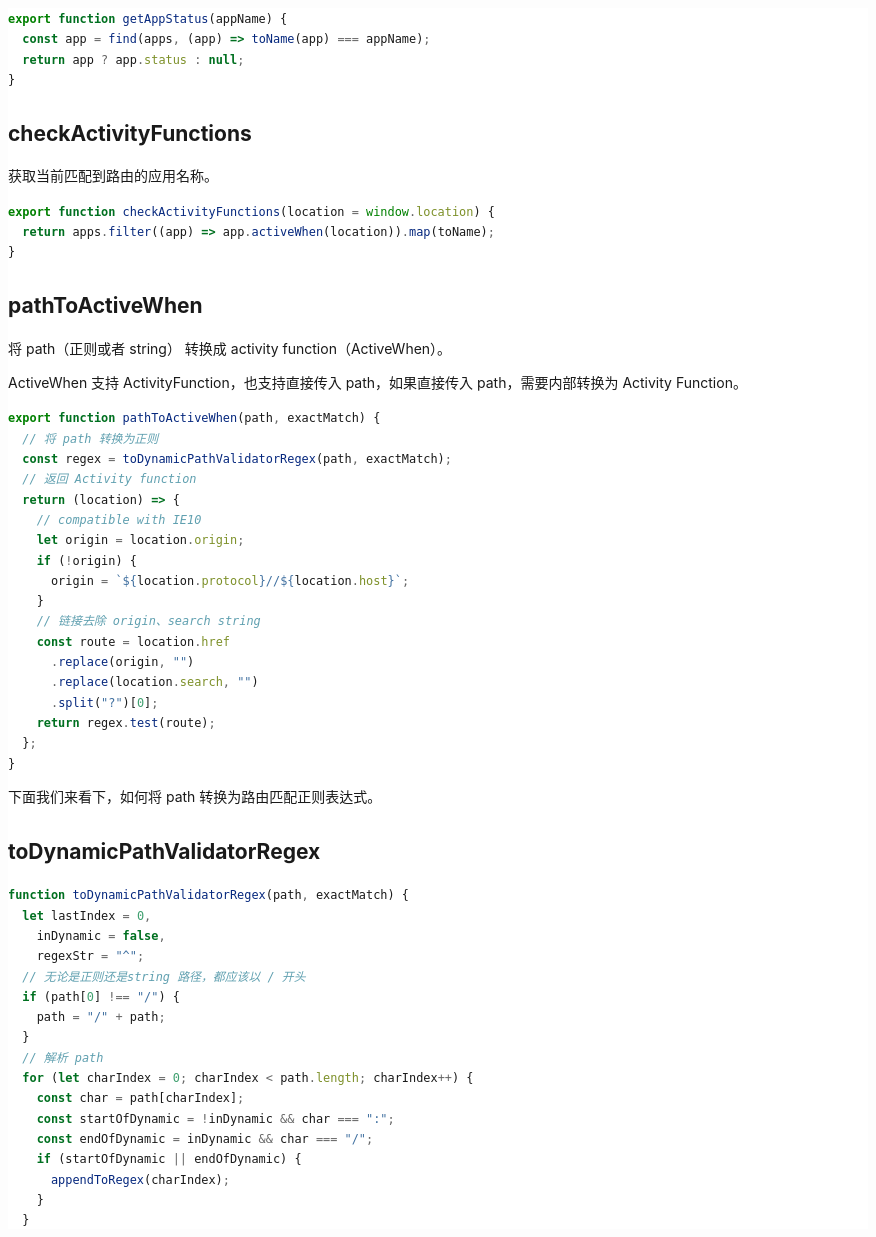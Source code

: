 ```js
export function getAppStatus(appName) {
  const app = find(apps, (app) => toName(app) === appName);
  return app ? app.status : null;
}
```

## checkActivityFunctions

获取当前匹配到路由的应用名称。

```js
export function checkActivityFunctions(location = window.location) {
  return apps.filter((app) => app.activeWhen(location)).map(toName);
}
```

## pathToActiveWhen

将 path（正则或者 string） 转换成 activity function（ActiveWhen）。

ActiveWhen 支持 ActivityFunction，也支持直接传入 path，如果直接传入 path，需要内部转换为 Activity Function。

```js
export function pathToActiveWhen(path, exactMatch) {
  // 将 path 转换为正则
  const regex = toDynamicPathValidatorRegex(path, exactMatch);
  // 返回 Activity function
  return (location) => {
    // compatible with IE10
    let origin = location.origin;
    if (!origin) {
      origin = `${location.protocol}//${location.host}`;
    }
    // 链接去除 origin、search string
    const route = location.href
      .replace(origin, "")
      .replace(location.search, "")
      .split("?")[0];
    return regex.test(route);
  };
}
```

下面我们来看下，如何将 path 转换为路由匹配正则表达式。

## toDynamicPathValidatorRegex

```js
function toDynamicPathValidatorRegex(path, exactMatch) {
  let lastIndex = 0,
    inDynamic = false,
    regexStr = "^";
  // 无论是正则还是string 路径，都应该以 / 开头
  if (path[0] !== "/") {
    path = "/" + path;
  }
  // 解析 path
  for (let charIndex = 0; charIndex < path.length; charIndex++) {
    const char = path[charIndex];
    const startOfDynamic = !inDynamic && char === ":";
    const endOfDynamic = inDynamic && char === "/";
    if (startOfDynamic || endOfDynamic) {
      appendToRegex(charIndex);
    }
  }
```
